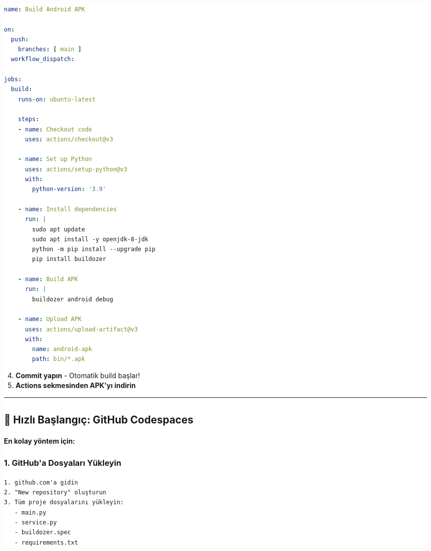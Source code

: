```yaml
name: Build Android APK

on:
  push:
    branches: [ main ]
  workflow_dispatch:

jobs:
  build:
    runs-on: ubuntu-latest
    
    steps:
    - name: Checkout code
      uses: actions/checkout@v3
    
    - name: Set up Python
      uses: actions/setup-python@v3
      with:
        python-version: '3.9'
    
    - name: Install dependencies
      run: |
        sudo apt update
        sudo apt install -y openjdk-8-jdk
        python -m pip install --upgrade pip
        pip install buildozer
    
    - name: Build APK
      run: |
        buildozer android debug
    
    - name: Upload APK
      uses: actions/upload-artifact@v3
      with:
        name: android-apk
        path: bin/*.apk
```

4. **Commit yapın** - Otomatik build başlar!
5. **Actions sekmesinden APK'yı indirin**

---

## 📱 Hızlı Başlangıç: GitHub Codespaces

**En kolay yöntem için:**

### 1. GitHub'a Dosyaları Yükleyin
```
1. github.com'a gidin
2. "New repository" oluşturun
3. Tüm proje dosyalarını yükleyin:
   - main.py
   - service.py  
   - buildozer.spec
   - requirements.txt
```
